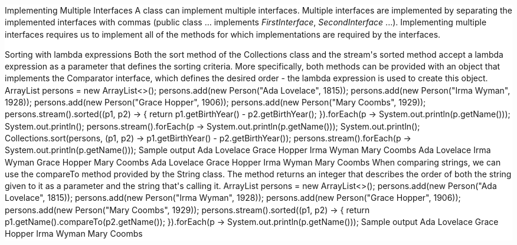 Implementing Multiple Interfaces
A class can implement multiple interfaces. Multiple interfaces are implemented by separating the implemented interfaces with commas (public class ... implements *FirstInterface*, *SecondInterface* ...). Implementing multiple interfaces requires us to implement all of the methods for which implementations are required by the interfaces.

Sorting with lambda expressions
Both the sort method of the Collections class and the stream's sorted method accept a lambda expression as a parameter that defines the sorting criteria. More specifically, both methods can be provided with an object that implements the Comparator interface, which defines the desired order - the lambda expression is used to create this object.
ArrayList<Person> persons = new ArrayList<>();
persons.add(new Person("Ada Lovelace", 1815));
persons.add(new Person("Irma Wyman", 1928));
persons.add(new Person("Grace Hopper", 1906));
persons.add(new Person("Mary Coombs", 1929));
persons.stream().sorted((p1, p2) -> {
    return p1.getBirthYear() - p2.getBirthYear();
}).forEach(p -> System.out.println(p.getName()));
System.out.println();
persons.stream().forEach(p -> System.out.println(p.getName()));
System.out.println();
Collections.sort(persons, (p1, p2) -> p1.getBirthYear() - p2.getBirthYear());
persons.stream().forEach(p -> System.out.println(p.getName()));
Sample output
Ada Lovelace
Grace Hopper
Irma Wyman
Mary Coombs
Ada Lovelace
Irma Wyman
Grace Hopper
Mary Coombs
Ada Lovelace
Grace Hopper
Irma Wyman
Mary Coombs
When comparing strings, we can use the compareTo method provided by the String class. The method returns an integer that describes the order of both the string given to it as a parameter and the string that's calling it.
ArrayList<Person> persons = new ArrayList<>();
persons.add(new Person("Ada Lovelace", 1815));
persons.add(new Person("Irma Wyman", 1928));
persons.add(new Person("Grace Hopper", 1906));
persons.add(new Person("Mary Coombs", 1929));
persons.stream().sorted((p1, p2) -> {
    return p1.getName().compareTo(p2.getName());
}).forEach(p -> System.out.println(p.getName()));
Sample output
Ada Lovelace
Grace Hopper
Irma Wyman
Mary Coombs
